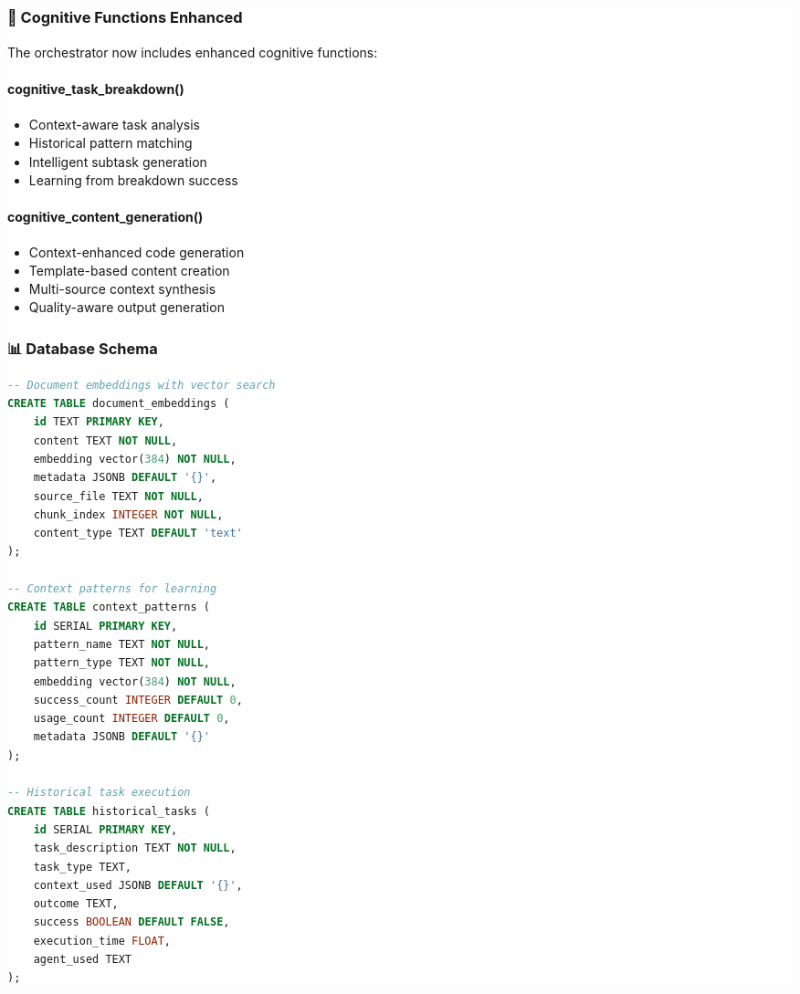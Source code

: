 ### 🧠 Cognitive Functions Enhanced

The orchestrator now includes enhanced cognitive functions:

#### **cognitive_task_breakdown()**
- Context-aware task analysis
- Historical pattern matching
- Intelligent subtask generation
- Learning from breakdown success

#### **cognitive_content_generation()**
- Context-enhanced code generation
- Template-based content creation
- Multi-source context synthesis
- Quality-aware output generation

### 📊 Database Schema

```sql
-- Document embeddings with vector search
CREATE TABLE document_embeddings (
    id TEXT PRIMARY KEY,
    content TEXT NOT NULL,
    embedding vector(384) NOT NULL,
    metadata JSONB DEFAULT '{}',
    source_file TEXT NOT NULL,
    chunk_index INTEGER NOT NULL,
    content_type TEXT DEFAULT 'text'
);

-- Context patterns for learning
CREATE TABLE context_patterns (
    id SERIAL PRIMARY KEY,
    pattern_name TEXT NOT NULL,
    pattern_type TEXT NOT NULL,
    embedding vector(384) NOT NULL,
    success_count INTEGER DEFAULT 0,
    usage_count INTEGER DEFAULT 0,
    metadata JSONB DEFAULT '{}'
);

-- Historical task execution
CREATE TABLE historical_tasks (
    id SERIAL PRIMARY KEY,
    task_description TEXT NOT NULL,
    task_type TEXT,
    context_used JSONB DEFAULT '{}',
    outcome TEXT,
    success BOOLEAN DEFAULT FALSE,
    execution_time FLOAT,
    agent_used TEXT
);
```
